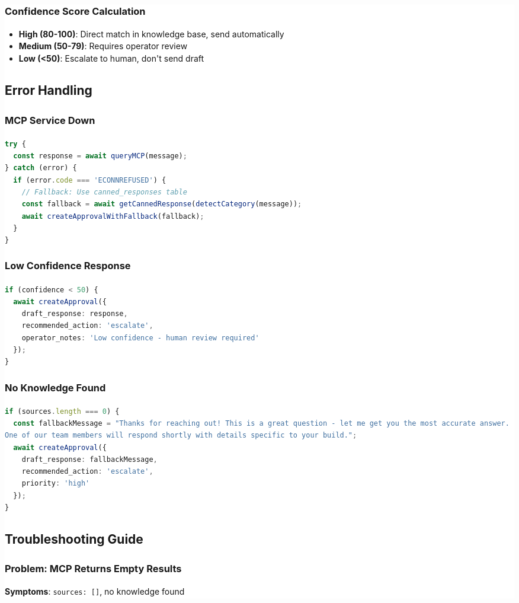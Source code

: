 ### Confidence Score Calculation
- **High (80-100)**: Direct match in knowledge base, send automatically
- **Medium (50-79)**: Requires operator review
- **Low (<50)**: Escalate to human, don't send draft

## Error Handling

### MCP Service Down
```typescript
try {
  const response = await queryMCP(message);
} catch (error) {
  if (error.code === 'ECONNREFUSED') {
    // Fallback: Use canned_responses table
    const fallback = await getCannedResponse(detectCategory(message));
    await createApprovalWithFallback(fallback);
  }
}
```

### Low Confidence Response
```typescript
if (confidence < 50) {
  await createApproval({
    draft_response: response,
    recommended_action: 'escalate',
    operator_notes: 'Low confidence - human review required'
  });
}
```

### No Knowledge Found
```typescript
if (sources.length === 0) {
  const fallbackMessage = "Thanks for reaching out! This is a great question - let me get you the most accurate answer. One of our team members will respond shortly with details specific to your build.";
  await createApproval({
    draft_response: fallbackMessage,
    recommended_action: 'escalate',
    priority: 'high'
  });
}
```

## Troubleshooting Guide

### Problem: MCP Returns Empty Results
**Symptoms**: `sources: []`, no knowledge found
